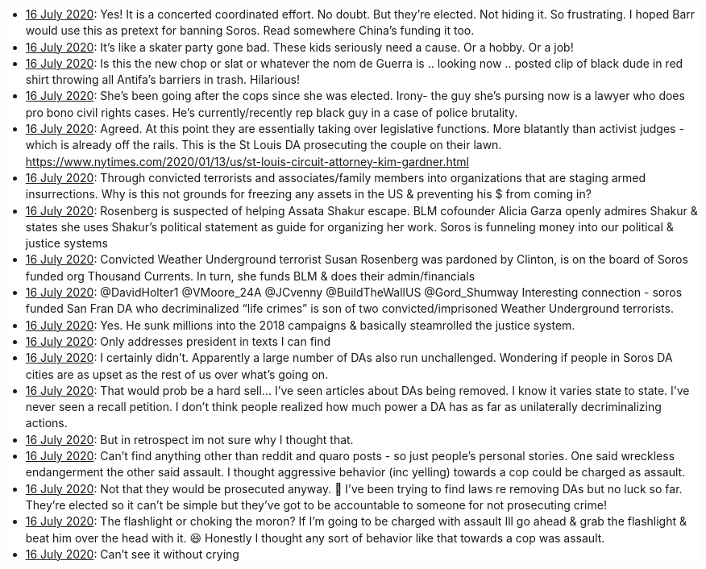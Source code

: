 * [16 July 2020](https://web.archive.org/web/20200716081151/https://twitter.com/nicole_nix_/status/1283674347991859201): Yes! It is a concerted coordinated effort. No doubt. But they’re elected. Not hiding it. So frustrating. I hoped Barr would use this as pretext for banning Soros. Read somewhere China’s funding it too. 
* [16 July 2020](https://web.archive.org/web/20200716081313/https://twitter.com/nicole_nix_/status/1283673756729249792): It’s like a skater party gone bad. These kids seriously need a cause. Or a hobby. Or a job! 
* [16 July 2020](https://web.archive.org/web/20200716080448/https://twitter.com/nicole_nix_/status/1283673325714247680): Is this the new chop or slat or whatever the nom de Guerra is .. looking now .. posted clip of black dude in red shirt throwing all Antifa’s barriers in trash. Hilarious! 
* [16 July 2020](https://web.archive.org/web/20200716081106/https://twitter.com/nicole_nix_/status/1283672338756755457): She’s been going after the cops since she was elected.   Irony- the guy she’s pursing now is a lawyer who does pro bono civil rights cases. He’s currently/recently rep black guy in a case of police brutality. 
* [16 July 2020](https://web.archive.org/web/20200716081106/https://twitter.com/nicole_nix_/status/1283672338756755457): Agreed. At this point they are essentially taking over legislative functions. More blatantly than activist judges - which is already off the rails.   This is the St Louis DA prosecuting the couple on their lawn. https://www.nytimes.com/2020/01/13/us/st-louis-circuit-attorney-kim-gardner.html 
* [16 July 2020](https://web.archive.org/web/20200716080438/https://twitter.com/nicole_nix_/status/1283669350025699328): Through convicted terrorists and associates/family members into organizations that are staging armed insurrections.   Why is this not grounds for freezing any assets in the US & preventing his $ from coming in? 
* [16 July 2020](https://web.archive.org/web/20200716080438/https://twitter.com/nicole_nix_/status/1283669350025699328): Rosenberg is suspected of helping Assata Shakur escape.   BLM cofounder Alicia Garza openly admires Shakur & states she uses Shakur’s political statement as guide for organizing her work.   Soros is funneling money into our political & justice systems 
* [16 July 2020](https://web.archive.org/web/20200716080438/https://twitter.com/nicole_nix_/status/1283669350025699328): Convicted Weather Underground terrorist Susan Rosenberg was pardoned by Clinton, is on the board of Soros funded org Thousand Currents. In turn, she funds BLM & does their admin/financials 
* [16 July 2020](https://web.archive.org/web/20200716080438/https://twitter.com/nicole_nix_/status/1283669350025699328): @DavidHolter1   @VMoore_24A   @JCvenny   @BuildTheWallUS   @Gord_Shumway    Interesting connection - soros funded San Fran DA who decriminalized “life crimes” is son of two convicted/imprisoned Weather Underground terrorists. 
* [16 July 2020](https://web.archive.org/web/20200716075347/https://twitter.com/nicole_nix_/status/1283668013233901568): Yes. He sunk millions into the 2018 campaigns & basically steamrolled the justice system. 
* [16 July 2020](https://web.archive.org/web/20200716074725/https://twitter.com/nicole_nix_/status/1283665763405115398): Only addresses president in texts I can find 
* [16 July 2020](https://web.archive.org/web/20200716075112/https://twitter.com/nicole_nix_/status/1283666559144263680): I certainly didn’t. Apparently a large number of DAs also run unchallenged. Wondering if people in Soros DA cities are as upset as the rest of us over what’s going on. 
* [16 July 2020](https://web.archive.org/web/20200716075112/https://twitter.com/nicole_nix_/status/1283666559144263680): That would prob be a hard sell... I’ve seen articles about DAs being removed. I know it varies state to state. I’ve never seen a recall petition. I don’t think people realized how much power a DA has as far as unilaterally decriminalizing actions. 
* [16 July 2020](https://web.archive.org/web/20200716074725/https://twitter.com/nicole_nix_/status/1283665763405115398): But in retrospect im not sure why I thought that. 
* [16 July 2020](https://web.archive.org/web/20200716073606/https://twitter.com/nicole_nix_/status/1283664214918402048): Can’t find anything other than reddit and quaro posts - so just people’s personal stories. One said wreckless endangerment the other said assault.   I thought aggressive behavior (inc yelling) towards a cop could be charged as assault. 
* [16 July 2020](https://web.archive.org/web/20200716073606/https://twitter.com/nicole_nix_/status/1283664214918402048): Not that they would be prosecuted anyway. 🤬 I’ve been trying to find laws re removing DAs but no luck so far. They’re elected so it can’t be simple but they’ve got to be accountable to someone for not prosecuting crime! 
* [16 July 2020](https://web.archive.org/web/20200716073606/https://twitter.com/nicole_nix_/status/1283664214918402048): The flashlight or choking the moron?   If I’m going to be charged with assault Ill go ahead & grab the flashlight & beat him over the head with it. 😆  Honestly I thought any sort of behavior like that towards a cop was assault. 
* [16 July 2020](https://web.archive.org/web/20200716073144/https://twitter.com/nicole_nix_/status/1283663488704012288): Can’t see it without crying 
